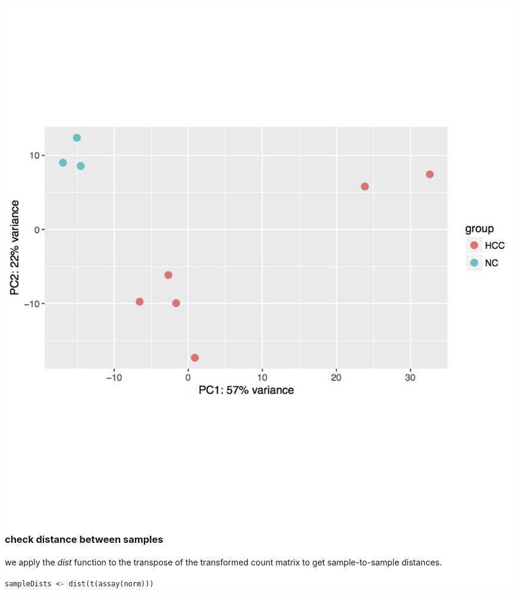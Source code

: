 ![](../.gitbook/assets/hcc_example.mirna.ncvshcc.deseq2.pca.jpg)

### check distance between samples

we apply the _dist_ function to the transpose of the transformed count matrix to get sample-to-sample distances.

```text
sampleDists <- dist(t(assay(norm)))
```
